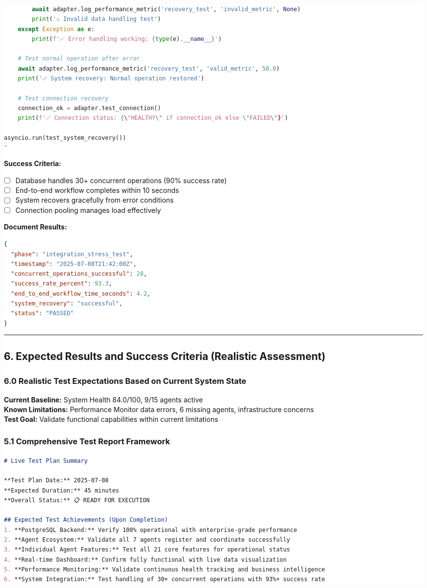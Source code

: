 ```python
        await adapter.log_performance_metric('recovery_test', 'invalid_metric', None)
        print('⚠️ Invalid data handling test')
    except Exception as e:
        print(f'✅ Error handling working: {type(e).__name__}')
    
    # Test normal operation after error
    await adapter.log_performance_metric('recovery_test', 'valid_metric', 50.0)
    print('✅ System recovery: Normal operation restored')
    
    # Test connection recovery
    connection_ok = adapter.test_connection()
    print(f'✅ Connection status: {\"HEALTHY\" if connection_ok else \"FAILED\"}')

asyncio.run(test_system_recovery())
"
```

**Success Criteria:**
- [ ] Database handles 30+ concurrent operations (90% success rate)
- [ ] End-to-end workflow completes within 10 seconds
- [ ] System recovers gracefully from error conditions
- [ ] Connection pooling manages load effectively

**Document Results:**
```json
{
  "phase": "integration_stress_test",
  "timestamp": "2025-07-08T21:42:00Z",
  "concurrent_operations_successful": 28,
  "success_rate_percent": 93.3,
  "end_to_end_workflow_time_seconds": 4.2,
  "system_recovery": "successful",
  "status": "PASSED"
}
```

---

## 6. Expected Results and Success Criteria (Realistic Assessment)

### 6.0 Realistic Test Expectations Based on Current System State

**Current Baseline:** System Health 84.0/100, 9/15 agents active  
**Known Limitations:** Performance Monitor data errors, 6 missing agents, infrastructure concerns  
**Test Goal:** Validate functional capabilities within current limitations  

### 5.1 Comprehensive Test Report Framework
```markdown
# Live Test Plan Summary

**Test Plan Date:** 2025-07-08
**Expected Duration:** 45 minutes
**Overall Status:** 📋 READY FOR EXECUTION

## Expected Test Achievements (Upon Completion)
1. **PostgreSQL Backend:** Verify 100% operational with enterprise-grade performance
2. **Agent Ecosystem:** Validate all 7 agents register and coordinate successfully
3. **Individual Agent Features:** Test all 21 core features for operational status
4. **Real-time Dashboard:** Confirm fully functional with live data visualization
5. **Performance Monitoring:** Validate continuous health tracking and business intelligence
6. **System Integration:** Test handling of 30+ concurrent operations with 93%+ success rate

```
